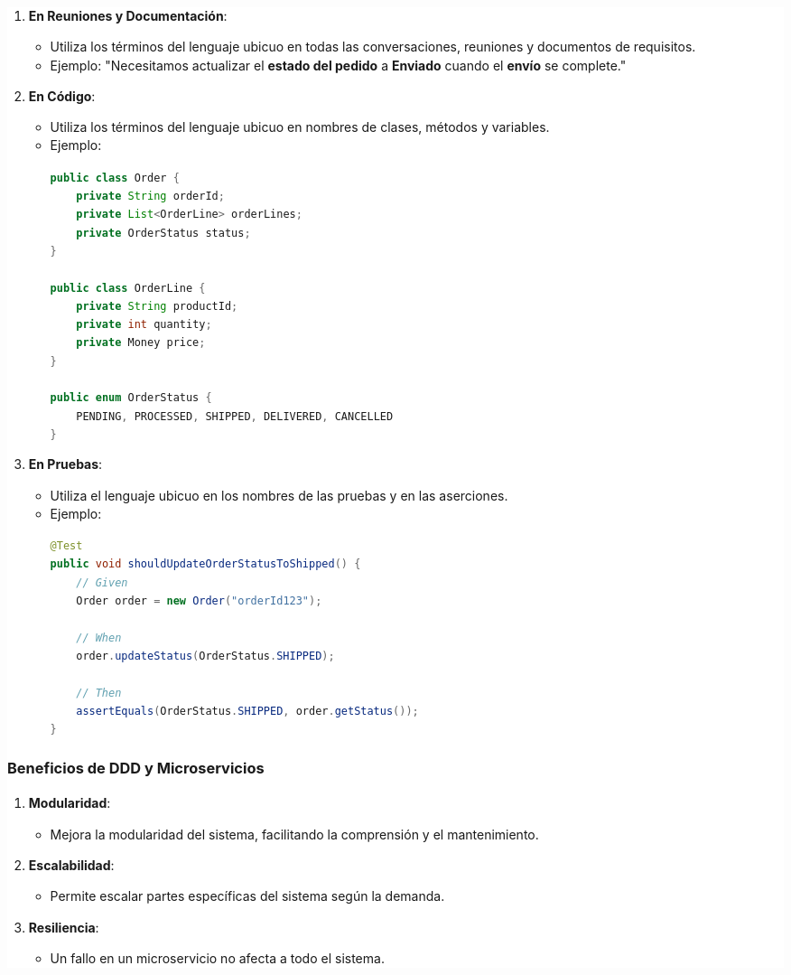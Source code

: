 1. **En Reuniones y Documentación**:
   - Utiliza los términos del lenguaje ubicuo en todas las conversaciones, reuniones y documentos de requisitos.
   - Ejemplo: "Necesitamos actualizar el **estado del pedido** a **Enviado** cuando el **envío** se complete."

2. **En Código**:
   - Utiliza los términos del lenguaje ubicuo en nombres de clases, métodos y variables.
   - Ejemplo:
     ```java
     public class Order {
         private String orderId;
         private List<OrderLine> orderLines;
         private OrderStatus status;
     }
     
     public class OrderLine {
         private String productId;
         private int quantity;
         private Money price;
     }
     
     public enum OrderStatus {
         PENDING, PROCESSED, SHIPPED, DELIVERED, CANCELLED
     }
     ```

3. **En Pruebas**:
   - Utiliza el lenguaje ubicuo en los nombres de las pruebas y en las aserciones.
   - Ejemplo:
     ```java
     @Test
     public void shouldUpdateOrderStatusToShipped() {
         // Given
         Order order = new Order("orderId123");
         
         // When
         order.updateStatus(OrderStatus.SHIPPED);
         
         // Then
         assertEquals(OrderStatus.SHIPPED, order.getStatus());
     }
     ```

### Beneficios de DDD y Microservicios

1. **Modularidad**:
    - Mejora la modularidad del sistema, facilitando la comprensión y el mantenimiento.

2. **Escalabilidad**:
    - Permite escalar partes específicas del sistema según la demanda.

3. **Resiliencia**:
    - Un fallo en un microservicio no afecta a todo el sistema.
